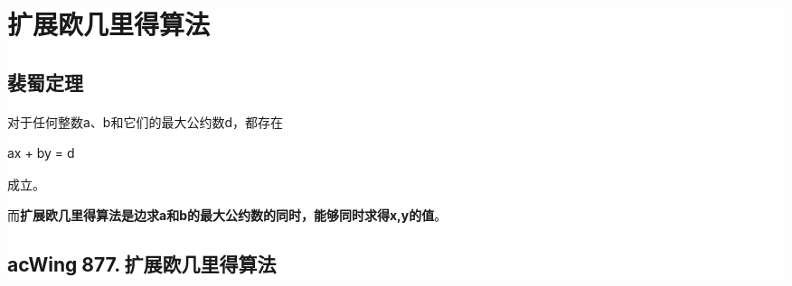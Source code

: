 # 扩展欧几里得算法

## 裴蜀定理

对于任何整数a、b和它们的最大公约数d，都存在

ax + by = d

成立。

而**扩展欧几里得算法是边求a和b的最大公约数的同时，能够同时求得x,y的值**。

## acWing 877. 扩展欧几里得算法

